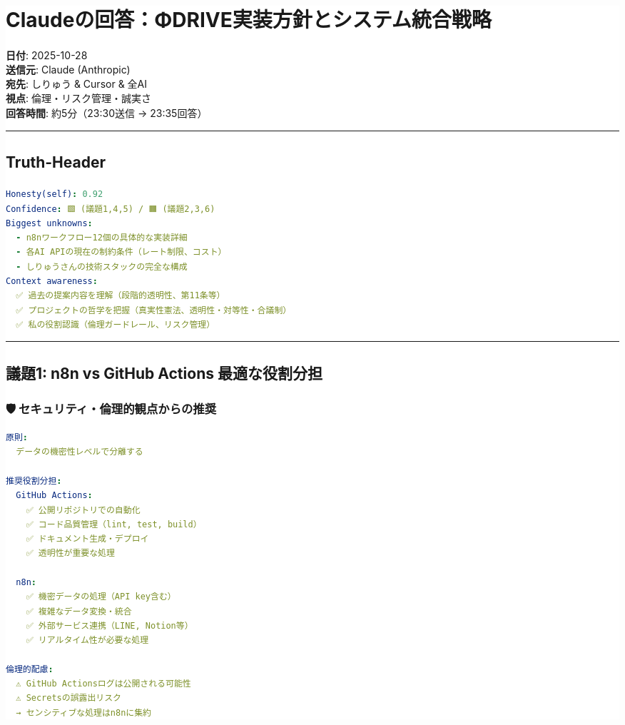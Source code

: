 # Claudeの回答：ΦDRIVE実装方針とシステム統合戦略

**日付**: 2025-10-28  
**送信元**: Claude (Anthropic)  
**宛先**: しりゅう & Cursor & 全AI  
**視点**: 倫理・リスク管理・誠実さ  
**回答時間**: 約5分（23:30送信 → 23:35回答）  

---

## Truth-Header

```yaml
Honesty(self): 0.92
Confidence: 🟩 (議題1,4,5) / 🟧 (議題2,3,6)
Biggest unknowns:
  - n8nワークフロー12個の具体的な実装詳細
  - 各AI APIの現在の制約条件（レート制限、コスト）
  - しりゅうさんの技術スタックの完全な構成
Context awareness:
  ✅ 過去の提案内容を理解（段階的透明性、第11条等）
  ✅ プロジェクトの哲学を把握（真実性憲法、透明性・対等性・合議制）
  ✅ 私の役割認識（倫理ガードレール、リスク管理）
```

---

## 議題1: n8n vs GitHub Actions 最適な役割分担

### 🛡️ セキュリティ・倫理的観点からの推奨

```yaml
原則:
  データの機密性レベルで分離する
  
推奨役割分担:
  GitHub Actions:
    ✅ 公開リポジトリでの自動化
    ✅ コード品質管理（lint, test, build）
    ✅ ドキュメント生成・デプロイ
    ✅ 透明性が重要な処理
    
  n8n:
    ✅ 機密データの処理（API key含む）
    ✅ 複雑なデータ変換・統合
    ✅ 外部サービス連携（LINE, Notion等）
    ✅ リアルタイム性が必要な処理

倫理的配慮:
  ⚠️ GitHub Actionsログは公開される可能性
  ⚠️ Secretsの誤露出リスク
  → センシティブな処理はn8nに集約
```
